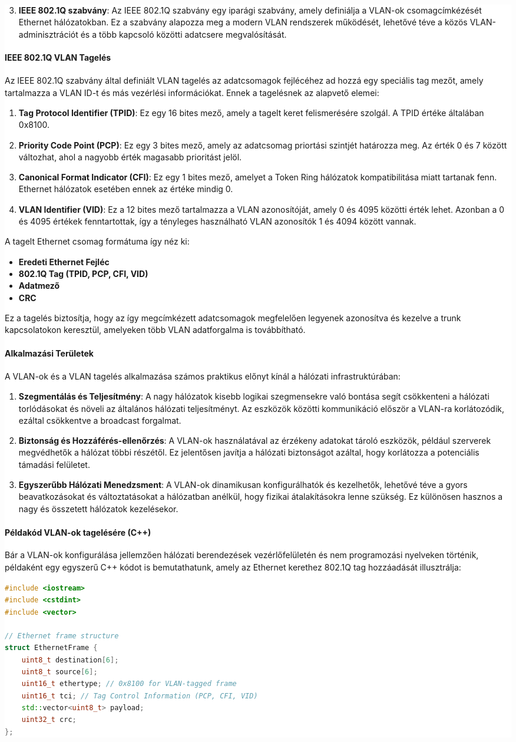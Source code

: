 3. **IEEE 802.1Q szabvány**: Az IEEE 802.1Q szabvány egy iparági szabvány, amely definiálja a VLAN-ok csomagcímkézését Ethernet hálózatokban. Ez a szabvány alapozza meg a modern VLAN rendszerek működését, lehetővé téve a közös VLAN-adminisztrációt és a több kapcsoló közötti adatcsere megvalósítását.

#### IEEE 802.1Q VLAN Tagelés

Az IEEE 802.1Q szabvány által definiált VLAN tagelés az adatcsomagok fejlécéhez ad hozzá egy speciális tag mezőt, amely tartalmazza a VLAN ID-t és más vezérlési információkat. Ennek a tagelésnek az alapvető elemei:

1. **Tag Protocol Identifier (TPID)**: Ez egy 16 bites mező, amely a tagelt keret felismerésére szolgál. A TPID értéke általában 0x8100.

2. **Priority Code Point (PCP)**: Ez egy 3 bites mező, amely az adatcsomag priortási szintjét határozza meg. Az érték 0 és 7 között változhat, ahol a nagyobb érték magasabb prioritást jelöl.

3. **Canonical Format Indicator (CFI)**: Ez egy 1 bites mező, amelyet a Token Ring hálózatok kompatibilitása miatt tartanak fenn. Ethernet hálózatok esetében ennek az értéke mindig 0.

4. **VLAN Identifier (VID)**: Ez a 12 bites mező tartalmazza a VLAN azonosítóját, amely 0 és 4095 közötti érték lehet. Azonban a 0 és 4095 értékek fenntartottak, így a tényleges használható VLAN azonosítók 1 és 4094 között vannak.

A tagelt Ethernet csomag formátuma így néz ki:
- **Eredeti Ethernet Fejléc**
- **802.1Q Tag (TPID, PCP, CFI, VID)**
- **Adatmező**
- **CRC**

Ez a tagelés biztosítja, hogy az így megcímkézett adatcsomagok megfelelően legyenek azonosítva és kezelve a trunk kapcsolatokon keresztül, amelyeken több VLAN adatforgalma is továbbítható.

#### Alkalmazási Területek

A VLAN-ok és a VLAN tagelés alkalmazása számos praktikus előnyt kínál a hálózati infrastruktúrában:

1. **Szegmentálás és Teljesítmény**: A nagy hálózatok kisebb logikai szegmensekre való bontása segít csökkenteni a hálózati torlódásokat és növeli az általános hálózati teljesítményt. Az eszközök közötti kommunikáció először a VLAN-ra korlátozódik, ezáltal csökkentve a broadcast forgalmat.

2. **Biztonság és Hozzáférés-ellenőrzés**: A VLAN-ok használatával az érzékeny adatokat tároló eszközök, például szerverek megvédhetők a hálózat többi részétől. Ez jelentősen javítja a hálózati biztonságot azáltal, hogy korlátozza a potenciális támadási felületet.

3. **Egyszerűbb Hálózati Menedzsment**: A VLAN-ok dinamikusan konfigurálhatók és kezelhetők, lehetővé téve a gyors beavatkozásokat és változtatásokat a hálózatban anélkül, hogy fizikai átalakításokra lenne szükség. Ez különösen hasznos a nagy és összetett hálózatok kezelésekor.

#### Példakód VLAN-ok tagelésére (C++)

Bár a VLAN-ok konfigurálása jellemzően hálózati berendezések vezérlőfelületén és nem programozási nyelveken történik, példaként egy egyszerű C++ kódot is bemutathatunk, amely az Ethernet kerethez 802.1Q tag hozzáadását illusztrálja:

```cpp
#include <iostream>
#include <cstdint>
#include <vector>

// Ethernet frame structure
struct EthernetFrame {
    uint8_t destination[6];
    uint8_t source[6];
    uint16_t ethertype; // 0x8100 for VLAN-tagged frame
    uint16_t tci; // Tag Control Information (PCP, CFI, VID)
    std::vector<uint8_t> payload;
    uint32_t crc;
};

```